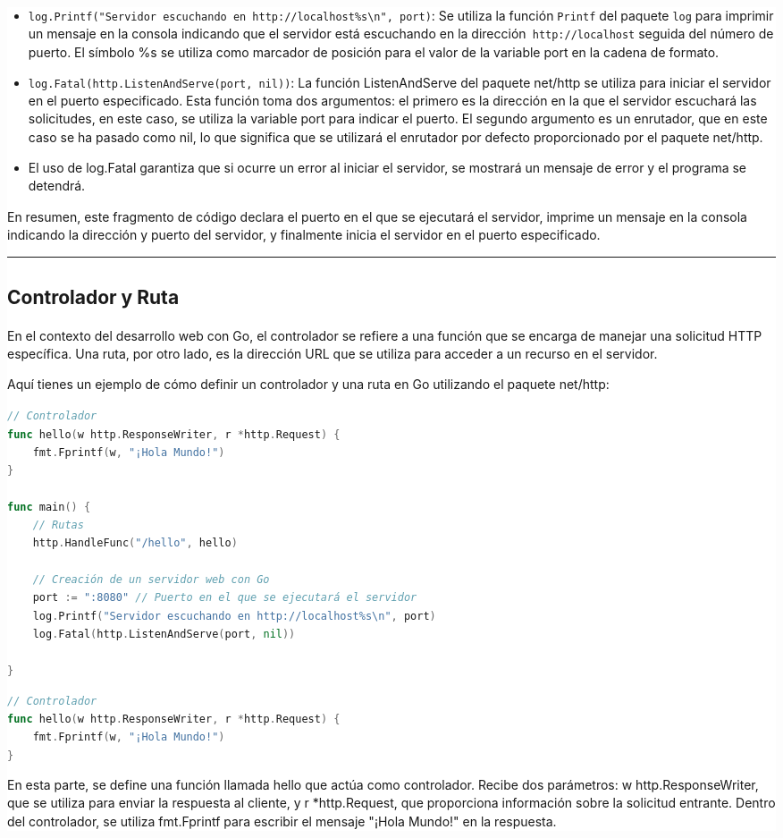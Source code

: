 - `log.Printf("Servidor escuchando en http://localhost%s\n", port)`: Se utiliza la función `Printf` del paquete `log` para imprimir un mensaje en la consola indicando que el servidor está escuchando en la dirección` http://localhost` seguida del número de puerto. El símbolo %s se utiliza como marcador de posición para el valor de la variable port en la cadena de formato.

- `log.Fatal(http.ListenAndServe(port, nil))`: La función ListenAndServe del paquete net/http se utiliza para iniciar el servidor en el puerto especificado. Esta función toma dos argumentos: el primero es la dirección en la que el servidor escuchará las solicitudes, en este caso, se utiliza la variable port para indicar el puerto. El segundo argumento es un enrutador, que en este caso se ha pasado como nil, lo que significa que se utilizará el enrutador por defecto proporcionado por el paquete net/http.

- El uso de log.Fatal garantiza que si ocurre un error al iniciar el servidor, se mostrará un mensaje de error y el programa se detendrá.

En resumen, este fragmento de código declara el puerto en el que se ejecutará el servidor, imprime un mensaje en la consola indicando la dirección y puerto del servidor, y finalmente inicia el servidor en el puerto especificado.

---
## Controlador y Ruta
En el contexto del desarrollo web con Go, el controlador se refiere a una función que se encarga de manejar una solicitud HTTP específica. Una ruta, por otro lado, es la dirección URL que se utiliza para acceder a un recurso en el servidor.

Aquí tienes un ejemplo de cómo definir un controlador y una ruta en Go utilizando el paquete net/http:
~~~go
// Controlador 
func hello(w http.ResponseWriter, r *http.Request) {
	fmt.Fprintf(w, "¡Hola Mundo!")
}

func main() {
	// Rutas 
	http.HandleFunc("/hello", hello)

	// Creación de un servidor web con Go
	port := ":8080" // Puerto en el que se ejecutará el servidor
	log.Printf("Servidor escuchando en http://localhost%s\n", port)
	log.Fatal(http.ListenAndServe(port, nil))

}
~~~

~~~go
// Controlador 
func hello(w http.ResponseWriter, r *http.Request) {
	fmt.Fprintf(w, "¡Hola Mundo!")
}
~~~
En esta parte, se define una función llamada hello que actúa como controlador. Recibe dos parámetros: w http.ResponseWriter, que se utiliza para enviar la respuesta al cliente, y r *http.Request, que proporciona información sobre la solicitud entrante. Dentro del controlador, se utiliza fmt.Fprintf para escribir el mensaje "¡Hola Mundo!" en la respuesta.
